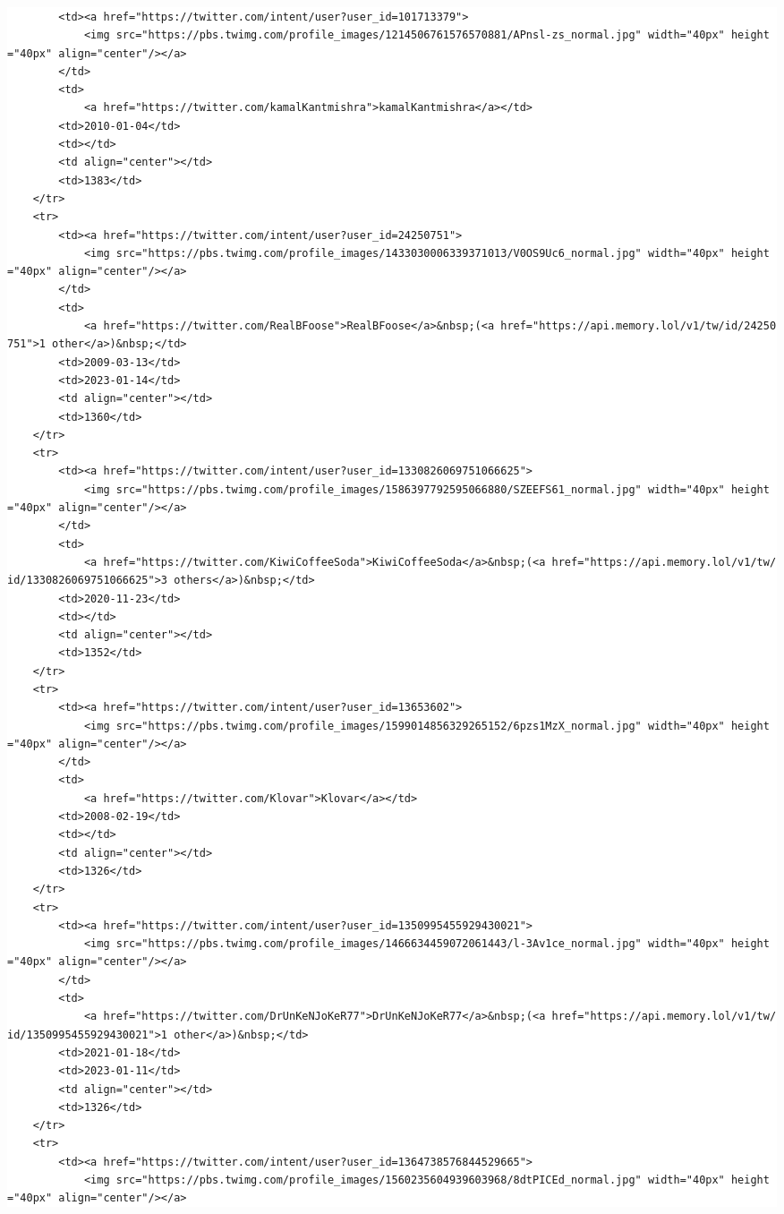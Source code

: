             <td><a href="https://twitter.com/intent/user?user_id=101713379">
                <img src="https://pbs.twimg.com/profile_images/1214506761576570881/APnsl-zs_normal.jpg" width="40px" height="40px" align="center"/></a>
            </td>
            <td>
                <a href="https://twitter.com/kamalKantmishra">kamalKantmishra</a></td>
            <td>2010-01-04</td>
            <td></td>
            <td align="center"></td>
            <td>1383</td>
        </tr>
        <tr>
            <td><a href="https://twitter.com/intent/user?user_id=24250751">
                <img src="https://pbs.twimg.com/profile_images/1433030006339371013/V0OS9Uc6_normal.jpg" width="40px" height="40px" align="center"/></a>
            </td>
            <td>
                <a href="https://twitter.com/RealBFoose">RealBFoose</a>&nbsp;(<a href="https://api.memory.lol/v1/tw/id/24250751">1 other</a>)&nbsp;</td>
            <td>2009-03-13</td>
            <td>2023-01-14</td>
            <td align="center"></td>
            <td>1360</td>
        </tr>
        <tr>
            <td><a href="https://twitter.com/intent/user?user_id=1330826069751066625">
                <img src="https://pbs.twimg.com/profile_images/1586397792595066880/SZEEFS61_normal.jpg" width="40px" height="40px" align="center"/></a>
            </td>
            <td>
                <a href="https://twitter.com/KiwiCoffeeSoda">KiwiCoffeeSoda</a>&nbsp;(<a href="https://api.memory.lol/v1/tw/id/1330826069751066625">3 others</a>)&nbsp;</td>
            <td>2020-11-23</td>
            <td></td>
            <td align="center"></td>
            <td>1352</td>
        </tr>
        <tr>
            <td><a href="https://twitter.com/intent/user?user_id=13653602">
                <img src="https://pbs.twimg.com/profile_images/1599014856329265152/6pzs1MzX_normal.jpg" width="40px" height="40px" align="center"/></a>
            </td>
            <td>
                <a href="https://twitter.com/Klovar">Klovar</a></td>
            <td>2008-02-19</td>
            <td></td>
            <td align="center"></td>
            <td>1326</td>
        </tr>
        <tr>
            <td><a href="https://twitter.com/intent/user?user_id=1350995455929430021">
                <img src="https://pbs.twimg.com/profile_images/1466634459072061443/l-3Av1ce_normal.jpg" width="40px" height="40px" align="center"/></a>
            </td>
            <td>
                <a href="https://twitter.com/DrUnKeNJoKeR77">DrUnKeNJoKeR77</a>&nbsp;(<a href="https://api.memory.lol/v1/tw/id/1350995455929430021">1 other</a>)&nbsp;</td>
            <td>2021-01-18</td>
            <td>2023-01-11</td>
            <td align="center"></td>
            <td>1326</td>
        </tr>
        <tr>
            <td><a href="https://twitter.com/intent/user?user_id=1364738576844529665">
                <img src="https://pbs.twimg.com/profile_images/1560235604939603968/8dtPICEd_normal.jpg" width="40px" height="40px" align="center"/></a>